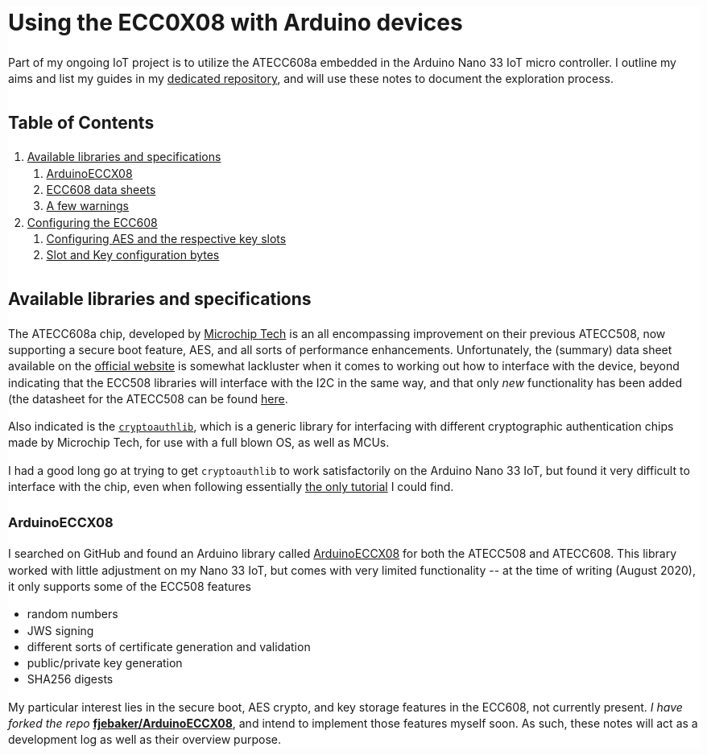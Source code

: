 # Using the ECC0X08 with Arduino devices

Part of my ongoing IoT project is to utilize the ATECC608a embedded in the Arduino Nano 33 IoT micro controller. I outline my aims and list my guides in my [dedicated repository](https://github.com/fjebaker/MQTT-with-TLS), and will use these notes to document the exploration process.


## Table of Contents
1. [Available libraries and specifications](#available-libraries-and-specifications)
    1. [ArduinoECCX08](#arduinoeccx08)
    2. [ECC608 data sheets](#ecc608-data-sheets)
    3. [A few warnings](#a-few-warnings)
2. [Configuring the ECC608](#configuring-the-ecc608)
    1. [Configuring AES and the respective key slots](#configuring-aes-and-the-respective-key-slots)
    2. [Slot and Key configuration bytes](#slot-and-key-configuration-bytes)



## Available libraries and specifications
The ATECC608a chip, developed by [Microchip Tech](https://www.microchip.com/wwwproducts/en/ATECC608A) is an all encompassing improvement on their previous ATECC508, now supporting a secure boot feature, AES, and all sorts of performance enhancements. Unfortunately, the (summary) data sheet available on the [official website](http://ww1.microchip.com/downloads/en/DeviceDoc/ATECC608A-CryptoAuthentication-Device-Summary-Data-Sheet-DS40001977B.pdf) is somewhat lackluster when it comes to working out how to interface with the device, beyond indicating that the ECC508 libraries will interface with the I2C in the same way, and that only *new* functionality has been added (the datasheet for the ATECC508 can be found [here](https://content.arduino.cc/assets/mkr-microchip_atecc508a_cryptoauthentication_device_summary_datasheet-20005927a.pdf).

Also indicated is the [`cryptoauthlib`](https://github.com/MicrochipTech/cryptoauthlib), which is a generic library for interfacing with different cryptographic authentication chips made by Microchip Tech, for use with a full blown OS, as well as MCUs.

I had a good long go at trying to get `cryptoauthlib` to work satisfactorily on the Arduino Nano 33 IoT, but found it very difficult to interface with the chip, even when following essentially [the only tutorial](https://www.instructables.com/id/Secure-Communication-Arduino/) I could find.

### ArduinoECCX08
I searched on GitHub and found an Arduino library called [ArduinoECCX08](https://github.com/arduino-libraries/ArduinoECCX08) for both the ATECC508 and ATECC608. This library worked with little adjustment on my Nano 33 IoT, but comes with very limited functionality -- at the time of writing (August 2020), it only supports some of the ECC508 features

- random numbers
- JWS signing
- different sorts of certificate generation and validation
- public/private key generation
- SHA256 digests

My particular interest lies in the secure boot, AES crypto, and key storage features in the ECC608, not currently present. *I have forked the repo* **[fjebaker/ArduinoECCX08](https://github.com/fjebaker/ArduinoECCX08)**, and intend to implement those features myself soon. As such, these notes will act as a development log as well as their overview purpose.
